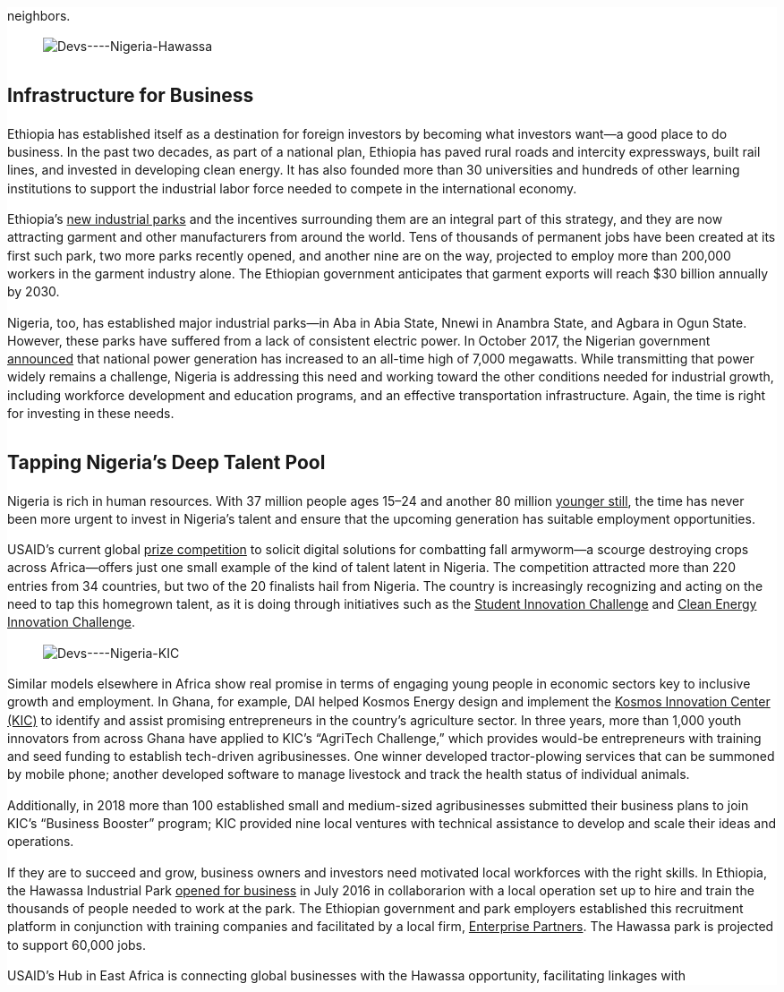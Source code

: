 neighbors.</p><figure class="kg-card kg-image-card"><img src="https://pubs.ghost.io/uploads/Devs----Nigeria-Hawassa.jpg" class="kg-image" alt="Devs----Nigeria-Hawassa" loading="lazy" title="The Hawassa Industrial Park in Ethiopia has attracted investment by clothing manufacturers around the world and already employs 15,000 local people."></figure><h2 id="infrastructure-for-business">Infrastructure for Business</h2><p>Ethiopia has established itself as a destination for foreign investors by becoming what investors want—a good place to do business. In the past two decades, as part of a national plan, Ethiopia has paved rural roads and intercity expressways, built rail lines, and invested in developing clean energy. It has also founded more than 30 universities and hundreds of other learning institutions to support the industrial labor force needed to compete in the international economy.</p><p>Ethiopia’s <a href="http://dai-global-developments.com/articles/ethiopia-stands-poised-to-lead-an-african-industrial-revolution/">new industrial parks</a> and the incentives surrounding them are an integral part of this strategy, and they are now attracting garment and other manufacturers from around the world. Tens of thousands of permanent jobs have been created at its first such park, two more parks recently opened, and another nine are on the way, projected to employ more than 200,000 workers in the garment industry alone. The Ethiopian government anticipates that garment exports will reach $30 billion annually by 2030.</p><p>Nigeria, too, has established major industrial parks—in Aba in Abia State, Nnewi in Anambra State, and Agbara in Ogun State. However, these parks have suffered from a lack of consistent electric power. In October 2017, the Nigerian government <a href="https://www.premiumtimesng.com/business/business-news/245664-nigerias-power-generation-capacity-7000-mw-osinbajo.html">announced</a> that national power generation has increased to an all-time high of 7,000 megawatts. While transmitting that power widely remains a challenge, Nigeria is addressing this need and working toward the other conditions needed for industrial growth, including workforce development and education programs, and an effective transportation infrastructure. Again, the time is right for investing in these needs.</p><h2 id="tapping-nigeria-s-deep-talent-pool">Tapping Nigeria’s Deep Talent Pool</h2><p>Nigeria is rich in human resources. With 37 million people ages 15–24 and another 80 million <a href="http://worldpopulationreview.com/countries/nigeria-population/">younger still</a>, the time has never been more urgent to invest in Nigeria’s talent and ensure that the upcoming generation has suitable employment opportunities.</p><p>USAID’s current global <a href="https://www.usaid.gov/what-we-do/agriculture-and-food-security/increasing-food-security-through-feed-future/fall-armyworm">prize competition</a> to solicit digital solutions for combatting fall armyworm—a scourge destroying crops across Africa—offers just one small example of the kind of talent latent in Nigeria. The competition attracted more than 220 entries from 34 countries, but two of the 20 finalists hail from Nigeria. The country is increasingly recognizing and acting on the need to tap this homegrown talent, as it is doing through initiatives such as the <a href="https://scholarships.myschoolgist.com/student-innovation-challenge/">Student Innovation Challenge</a> and <a href="https://cleanenergy.ng/">Clean Energy Innovation Challenge</a>.</p><figure class="kg-card kg-image-card"><img src="https://pubs.ghost.io/uploads/Devs----Nigeria-KIC.jpg" class="kg-image" alt="Devs----Nigeria-KIC" loading="lazy" title="AgroCenta, a startup company which was part of the Kosmos Innovation Center programme in Ghana, was crowned 2018 Global Winner of Seedstars World in Lausanne, Switzerland. Photo: Kosmos Innovation Center."></figure><p>Similar models elsewhere in Africa show real promise in terms of engaging young people in economic sectors key to inclusive growth and employment. In Ghana, for example, DAI helped Kosmos Energy design and implement the <a href="http://www.kosmosinnovationcenter.com/">Kosmos Innovation Center (KIC)</a> to identify and assist promising entrepreneurs in the country’s agriculture sector. In three years, more than 1,000 youth innovators from across Ghana have applied to KIC’s “AgriTech Challenge,” which provides would-be entrepreneurs with training and seed funding to establish tech-driven agribusinesses. One winner developed tractor-plowing services that can be summoned by mobile phone; another developed software to manage livestock and track the health status of individual animals.</p><p>Additionally, in 2018 more than 100 established small and medium-sized agribusinesses submitted their business plans to join KIC’s “Business Booster” program; KIC provided nine local ventures with technical assistance to develop and scale their ideas and operations.</p><p>If they are to succeed and grow, business owners and investors need motivated local workforces with the right skills. In Ethiopia, the Hawassa Industrial Park <a href="https://www.dai.com/news/development-secretary-priti-patel-stresses-economic-growth-in-visit-to-ethiopia-industrial-park">opened for business</a> in July 2016 in collaborarion with a local operation set up to hire and train the thousands of people needed to work at the park. The Ethiopian government and park employers established this recruitment platform in conjunction with training companies and facilitated by a local firm, <a href="https://www.dai.com/our-work/projects/ethiopia-private-enterprise-programme-ethiopia-pepe">Enterprise Partners</a>. The Hawassa park is projected to support 60,000 jobs.</p><p>USAID’s Hub in East Africa is connecting global businesses with the Hawassa opportunity, facilitating linkages with